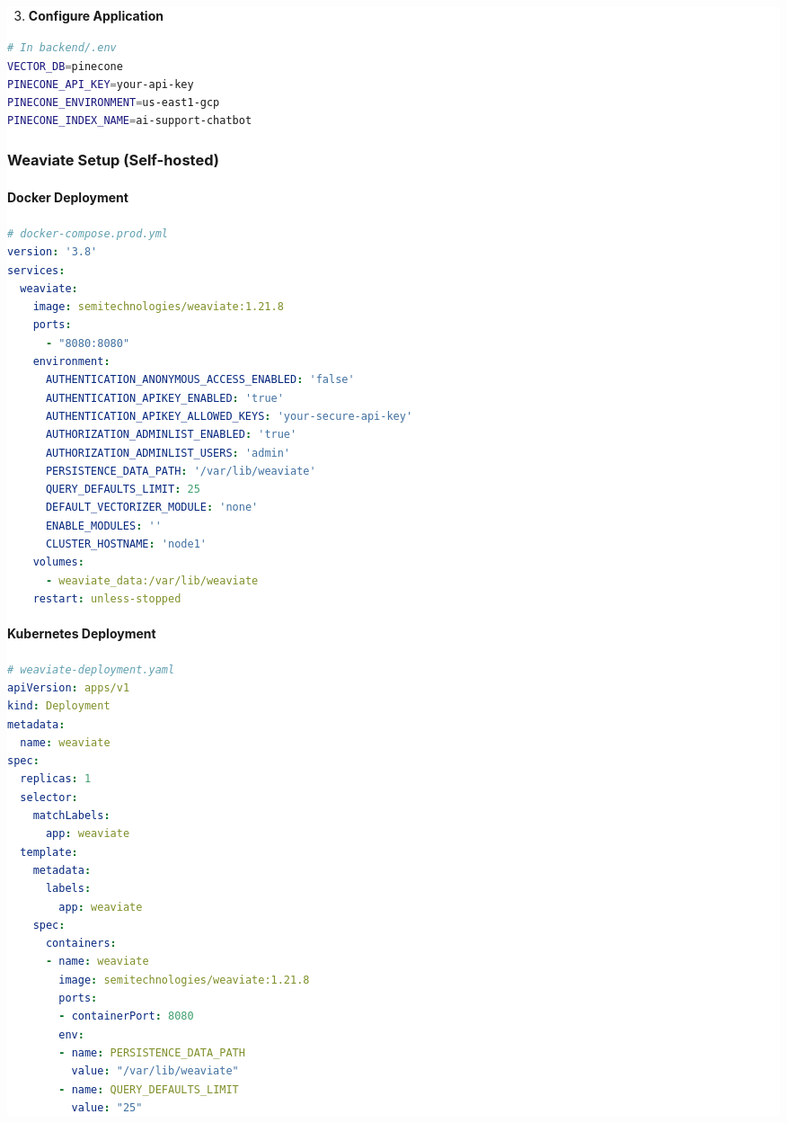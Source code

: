 3. **Configure Application**

```bash
# In backend/.env
VECTOR_DB=pinecone
PINECONE_API_KEY=your-api-key
PINECONE_ENVIRONMENT=us-east1-gcp
PINECONE_INDEX_NAME=ai-support-chatbot
```

### Weaviate Setup (Self-hosted)

#### Docker Deployment

```yaml
# docker-compose.prod.yml
version: '3.8'
services:
  weaviate:
    image: semitechnologies/weaviate:1.21.8
    ports:
      - "8080:8080"
    environment:
      AUTHENTICATION_ANONYMOUS_ACCESS_ENABLED: 'false'
      AUTHENTICATION_APIKEY_ENABLED: 'true'
      AUTHENTICATION_APIKEY_ALLOWED_KEYS: 'your-secure-api-key'
      AUTHORIZATION_ADMINLIST_ENABLED: 'true'
      AUTHORIZATION_ADMINLIST_USERS: 'admin'
      PERSISTENCE_DATA_PATH: '/var/lib/weaviate'
      QUERY_DEFAULTS_LIMIT: 25
      DEFAULT_VECTORIZER_MODULE: 'none'
      ENABLE_MODULES: ''
      CLUSTER_HOSTNAME: 'node1'
    volumes:
      - weaviate_data:/var/lib/weaviate
    restart: unless-stopped
```

#### Kubernetes Deployment

```yaml
# weaviate-deployment.yaml
apiVersion: apps/v1
kind: Deployment
metadata:
  name: weaviate
spec:
  replicas: 1
  selector:
    matchLabels:
      app: weaviate
  template:
    metadata:
      labels:
        app: weaviate
    spec:
      containers:
      - name: weaviate
        image: semitechnologies/weaviate:1.21.8
        ports:
        - containerPort: 8080
        env:
        - name: PERSISTENCE_DATA_PATH
          value: "/var/lib/weaviate"
        - name: QUERY_DEFAULTS_LIMIT
          value: "25"
```